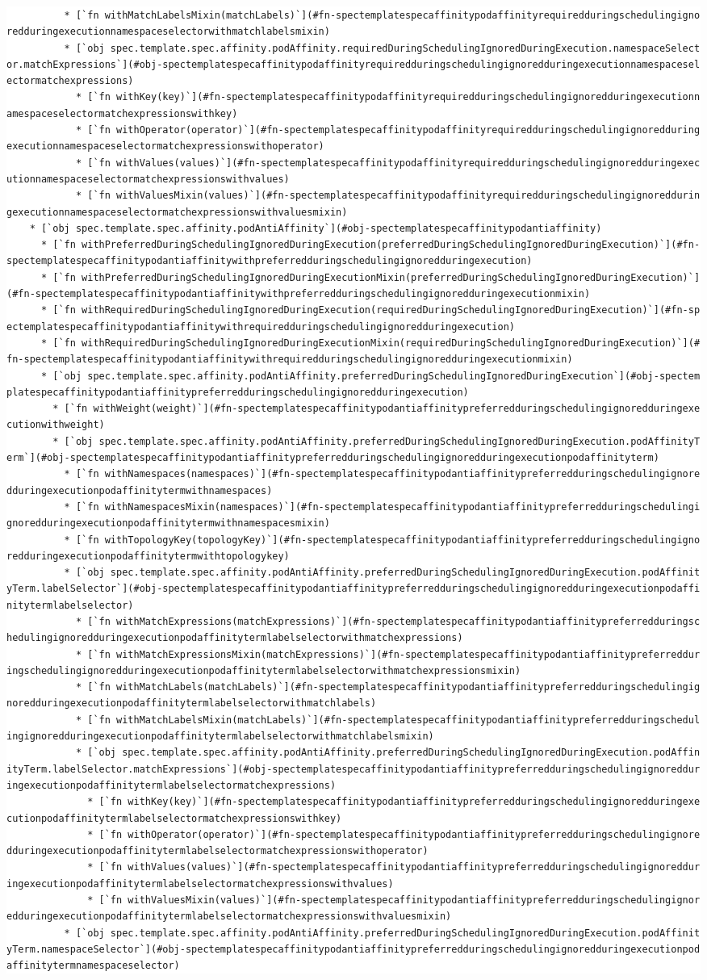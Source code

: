               * [`fn withMatchLabelsMixin(matchLabels)`](#fn-spectemplatespecaffinitypodaffinityrequiredduringschedulingignoredduringexecutionnamespaceselectorwithmatchlabelsmixin)
              * [`obj spec.template.spec.affinity.podAffinity.requiredDuringSchedulingIgnoredDuringExecution.namespaceSelector.matchExpressions`](#obj-spectemplatespecaffinitypodaffinityrequiredduringschedulingignoredduringexecutionnamespaceselectormatchexpressions)
                * [`fn withKey(key)`](#fn-spectemplatespecaffinitypodaffinityrequiredduringschedulingignoredduringexecutionnamespaceselectormatchexpressionswithkey)
                * [`fn withOperator(operator)`](#fn-spectemplatespecaffinitypodaffinityrequiredduringschedulingignoredduringexecutionnamespaceselectormatchexpressionswithoperator)
                * [`fn withValues(values)`](#fn-spectemplatespecaffinitypodaffinityrequiredduringschedulingignoredduringexecutionnamespaceselectormatchexpressionswithvalues)
                * [`fn withValuesMixin(values)`](#fn-spectemplatespecaffinitypodaffinityrequiredduringschedulingignoredduringexecutionnamespaceselectormatchexpressionswithvaluesmixin)
        * [`obj spec.template.spec.affinity.podAntiAffinity`](#obj-spectemplatespecaffinitypodantiaffinity)
          * [`fn withPreferredDuringSchedulingIgnoredDuringExecution(preferredDuringSchedulingIgnoredDuringExecution)`](#fn-spectemplatespecaffinitypodantiaffinitywithpreferredduringschedulingignoredduringexecution)
          * [`fn withPreferredDuringSchedulingIgnoredDuringExecutionMixin(preferredDuringSchedulingIgnoredDuringExecution)`](#fn-spectemplatespecaffinitypodantiaffinitywithpreferredduringschedulingignoredduringexecutionmixin)
          * [`fn withRequiredDuringSchedulingIgnoredDuringExecution(requiredDuringSchedulingIgnoredDuringExecution)`](#fn-spectemplatespecaffinitypodantiaffinitywithrequiredduringschedulingignoredduringexecution)
          * [`fn withRequiredDuringSchedulingIgnoredDuringExecutionMixin(requiredDuringSchedulingIgnoredDuringExecution)`](#fn-spectemplatespecaffinitypodantiaffinitywithrequiredduringschedulingignoredduringexecutionmixin)
          * [`obj spec.template.spec.affinity.podAntiAffinity.preferredDuringSchedulingIgnoredDuringExecution`](#obj-spectemplatespecaffinitypodantiaffinitypreferredduringschedulingignoredduringexecution)
            * [`fn withWeight(weight)`](#fn-spectemplatespecaffinitypodantiaffinitypreferredduringschedulingignoredduringexecutionwithweight)
            * [`obj spec.template.spec.affinity.podAntiAffinity.preferredDuringSchedulingIgnoredDuringExecution.podAffinityTerm`](#obj-spectemplatespecaffinitypodantiaffinitypreferredduringschedulingignoredduringexecutionpodaffinityterm)
              * [`fn withNamespaces(namespaces)`](#fn-spectemplatespecaffinitypodantiaffinitypreferredduringschedulingignoredduringexecutionpodaffinitytermwithnamespaces)
              * [`fn withNamespacesMixin(namespaces)`](#fn-spectemplatespecaffinitypodantiaffinitypreferredduringschedulingignoredduringexecutionpodaffinitytermwithnamespacesmixin)
              * [`fn withTopologyKey(topologyKey)`](#fn-spectemplatespecaffinitypodantiaffinitypreferredduringschedulingignoredduringexecutionpodaffinitytermwithtopologykey)
              * [`obj spec.template.spec.affinity.podAntiAffinity.preferredDuringSchedulingIgnoredDuringExecution.podAffinityTerm.labelSelector`](#obj-spectemplatespecaffinitypodantiaffinitypreferredduringschedulingignoredduringexecutionpodaffinitytermlabelselector)
                * [`fn withMatchExpressions(matchExpressions)`](#fn-spectemplatespecaffinitypodantiaffinitypreferredduringschedulingignoredduringexecutionpodaffinitytermlabelselectorwithmatchexpressions)
                * [`fn withMatchExpressionsMixin(matchExpressions)`](#fn-spectemplatespecaffinitypodantiaffinitypreferredduringschedulingignoredduringexecutionpodaffinitytermlabelselectorwithmatchexpressionsmixin)
                * [`fn withMatchLabels(matchLabels)`](#fn-spectemplatespecaffinitypodantiaffinitypreferredduringschedulingignoredduringexecutionpodaffinitytermlabelselectorwithmatchlabels)
                * [`fn withMatchLabelsMixin(matchLabels)`](#fn-spectemplatespecaffinitypodantiaffinitypreferredduringschedulingignoredduringexecutionpodaffinitytermlabelselectorwithmatchlabelsmixin)
                * [`obj spec.template.spec.affinity.podAntiAffinity.preferredDuringSchedulingIgnoredDuringExecution.podAffinityTerm.labelSelector.matchExpressions`](#obj-spectemplatespecaffinitypodantiaffinitypreferredduringschedulingignoredduringexecutionpodaffinitytermlabelselectormatchexpressions)
                  * [`fn withKey(key)`](#fn-spectemplatespecaffinitypodantiaffinitypreferredduringschedulingignoredduringexecutionpodaffinitytermlabelselectormatchexpressionswithkey)
                  * [`fn withOperator(operator)`](#fn-spectemplatespecaffinitypodantiaffinitypreferredduringschedulingignoredduringexecutionpodaffinitytermlabelselectormatchexpressionswithoperator)
                  * [`fn withValues(values)`](#fn-spectemplatespecaffinitypodantiaffinitypreferredduringschedulingignoredduringexecutionpodaffinitytermlabelselectormatchexpressionswithvalues)
                  * [`fn withValuesMixin(values)`](#fn-spectemplatespecaffinitypodantiaffinitypreferredduringschedulingignoredduringexecutionpodaffinitytermlabelselectormatchexpressionswithvaluesmixin)
              * [`obj spec.template.spec.affinity.podAntiAffinity.preferredDuringSchedulingIgnoredDuringExecution.podAffinityTerm.namespaceSelector`](#obj-spectemplatespecaffinitypodantiaffinitypreferredduringschedulingignoredduringexecutionpodaffinitytermnamespaceselector)